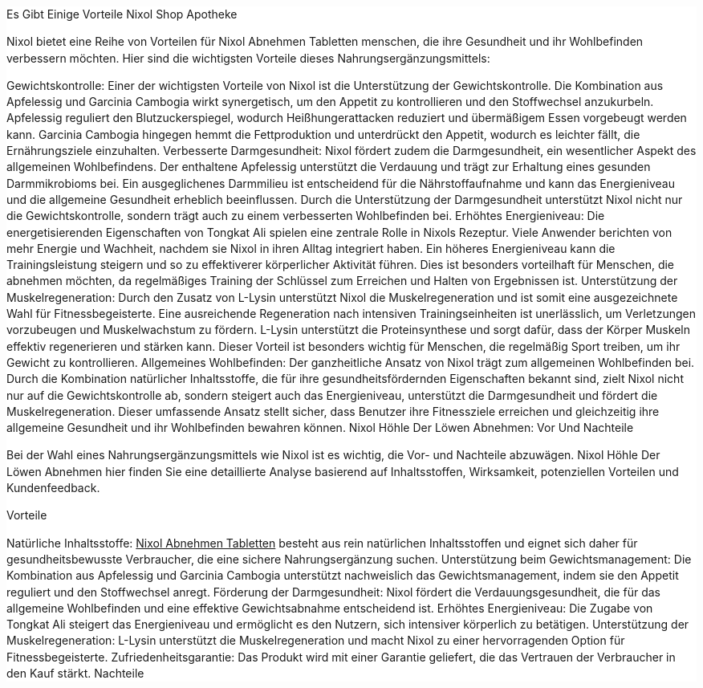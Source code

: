 Es Gibt Einige Vorteile Nixol Shop Apotheke

Nixol bietet eine Reihe von Vorteilen für Nixol Abnehmen Tabletten menschen, die ihre Gesundheit und ihr Wohlbefinden verbessern möchten. Hier sind die wichtigsten Vorteile dieses Nahrungsergänzungsmittels:

Gewichtskontrolle: Einer der wichtigsten Vorteile von Nixol ist die Unterstützung der Gewichtskontrolle. Die Kombination aus Apfelessig und Garcinia Cambogia wirkt synergetisch, um den Appetit zu kontrollieren und den Stoffwechsel anzukurbeln. Apfelessig reguliert den Blutzuckerspiegel, wodurch Heißhungerattacken reduziert und übermäßigem Essen vorgebeugt werden kann. Garcinia Cambogia hingegen hemmt die Fettproduktion und unterdrückt den Appetit, wodurch es leichter fällt, die Ernährungsziele einzuhalten.
Verbesserte Darmgesundheit: Nixol fördert zudem die Darmgesundheit, ein wesentlicher Aspekt des allgemeinen Wohlbefindens. Der enthaltene Apfelessig unterstützt die Verdauung und trägt zur Erhaltung eines gesunden Darmmikrobioms bei. Ein ausgeglichenes Darmmilieu ist entscheidend für die Nährstoffaufnahme und kann das Energieniveau und die allgemeine Gesundheit erheblich beeinflussen. Durch die Unterstützung der Darmgesundheit unterstützt Nixol nicht nur die Gewichtskontrolle, sondern trägt auch zu einem verbesserten Wohlbefinden bei.
Erhöhtes Energieniveau: Die energetisierenden Eigenschaften von Tongkat Ali spielen eine zentrale Rolle in Nixols Rezeptur. Viele Anwender berichten von mehr Energie und Wachheit, nachdem sie Nixol in ihren Alltag integriert haben. Ein höheres Energieniveau kann die Trainingsleistung steigern und so zu effektiverer körperlicher Aktivität führen. Dies ist besonders vorteilhaft für Menschen, die abnehmen möchten, da regelmäßiges Training der Schlüssel zum Erreichen und Halten von Ergebnissen ist.
Unterstützung der Muskelregeneration: Durch den Zusatz von L-Lysin unterstützt Nixol die Muskelregeneration und ist somit eine ausgezeichnete Wahl für Fitnessbegeisterte. Eine ausreichende Regeneration nach intensiven Trainingseinheiten ist unerlässlich, um Verletzungen vorzubeugen und Muskelwachstum zu fördern. L-Lysin unterstützt die Proteinsynthese und sorgt dafür, dass der Körper Muskeln effektiv regenerieren und stärken kann. Dieser Vorteil ist besonders wichtig für Menschen, die regelmäßig Sport treiben, um ihr Gewicht zu kontrollieren.
Allgemeines Wohlbefinden: Der ganzheitliche Ansatz von Nixol trägt zum allgemeinen Wohlbefinden bei. Durch die Kombination natürlicher Inhaltsstoffe, die für ihre gesundheitsfördernden Eigenschaften bekannt sind, zielt Nixol nicht nur auf die Gewichtskontrolle ab, sondern steigert auch das Energieniveau, unterstützt die Darmgesundheit und fördert die Muskelregeneration. Dieser umfassende Ansatz stellt sicher, dass Benutzer ihre Fitnessziele erreichen und gleichzeitig ihre allgemeine Gesundheit und ihr Wohlbefinden bewahren können.
Nixol Höhle Der Löwen Abnehmen: Vor Und Nachteile

Bei der Wahl eines Nahrungsergänzungsmittels wie Nixol ist es wichtig, die Vor- und Nachteile abzuwägen. Nixol Höhle Der Löwen Abnehmen hier finden Sie eine detaillierte Analyse basierend auf Inhaltsstoffen, Wirksamkeit, potenziellen Vorteilen und Kundenfeedback.

Vorteile

Natürliche Inhaltsstoffe: <a href="http://www.fitprodiet.com/nixol-kapseln-erfahrungen/">Nixol Abnehmen Tabletten</a> besteht aus rein natürlichen Inhaltsstoffen und eignet sich daher für gesundheitsbewusste Verbraucher, die eine sichere Nahrungsergänzung suchen.
Unterstützung beim Gewichtsmanagement: Die Kombination aus Apfelessig und Garcinia Cambogia unterstützt nachweislich das Gewichtsmanagement, indem sie den Appetit reguliert und den Stoffwechsel anregt.
Förderung der Darmgesundheit: Nixol fördert die Verdauungsgesundheit, die für das allgemeine Wohlbefinden und eine effektive Gewichtsabnahme entscheidend ist.
Erhöhtes Energieniveau: Die Zugabe von Tongkat Ali steigert das Energieniveau und ermöglicht es den Nutzern, sich intensiver körperlich zu betätigen.
Unterstützung der Muskelregeneration: L-Lysin unterstützt die Muskelregeneration und macht Nixol zu einer hervorragenden Option für Fitnessbegeisterte.
Zufriedenheitsgarantie: Das Produkt wird mit einer Garantie geliefert, die das Vertrauen der Verbraucher in den Kauf stärkt.
Nachteile
